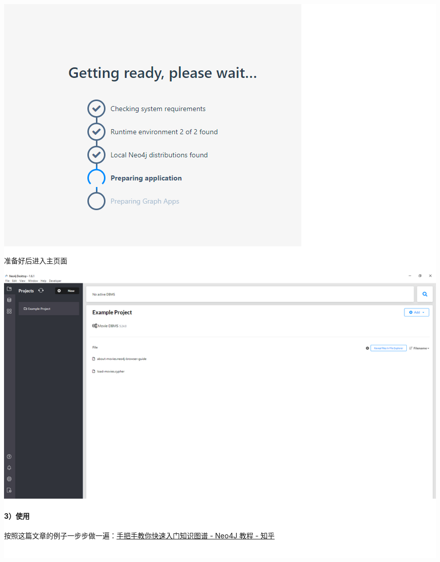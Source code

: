 ​![image](assets/image-20241105084123-e3qbsvh.png)​

准备好后进入主页面

​![image](assets/image-20241105085155-nkzh4l9.png)​

#### 3）使用

按照这篇文章的例子一步步做一遍：[手把手教你快速入门知识图谱 - Neo4J 教程 - 知乎](https://zhuanlan.zhihu.com/p/88745411)

‍
